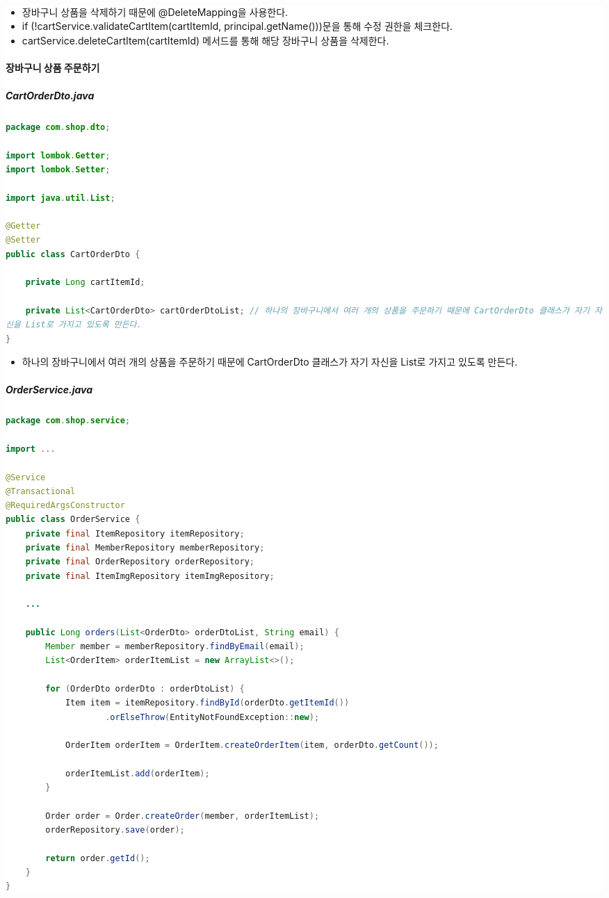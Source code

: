 - 장바구니 상품을 삭제하기 때문에 @DeleteMapping을 사용한다.
- if (!cartService.validateCartItem(cartItemId, principal.getName()))문을 통해 수정 권한을 체크한다.
- cartService.deleteCartItem(cartItemId) 메서드를 통해 해당 장바구니 상품을 삭제한다.

#### 장바구니 상품 주문하기

##### CartOrderDto.java

```java
package com.shop.dto;

import lombok.Getter;
import lombok.Setter;

import java.util.List;

@Getter
@Setter
public class CartOrderDto {

    private Long cartItemId;

    private List<CartOrderDto> cartOrderDtoList; // 하나의 장바구니에서 여러 개의 상품을 주문하기 때문에 CartOrderDto 클래스가 자기 자신을 List로 가지고 있도록 만든다.
}
```

- 하나의 장바구니에서 여러 개의 상품을 주문하기 때문에 CartOrderDto 클래스가 자기 자신을 List로 가지고 있도록 만든다.

##### OrderService.java

```java
package com.shop.service;

import ...

@Service
@Transactional
@RequiredArgsConstructor
public class OrderService {
    private final ItemRepository itemRepository;
    private final MemberRepository memberRepository;
    private final OrderRepository orderRepository;
    private final ItemImgRepository itemImgRepository;

    ...

    public Long orders(List<OrderDto> orderDtoList, String email) {
        Member member = memberRepository.findByEmail(email);
        List<OrderItem> orderItemList = new ArrayList<>();

        for (OrderDto orderDto : orderDtoList) {
            Item item = itemRepository.findById(orderDto.getItemId())
                    .orElseThrow(EntityNotFoundException::new);

            OrderItem orderItem = OrderItem.createOrderItem(item, orderDto.getCount());

            orderItemList.add(orderItem);
        }

        Order order = Order.createOrder(member, orderItemList);
        orderRepository.save(order);

        return order.getId();
    }
}
```